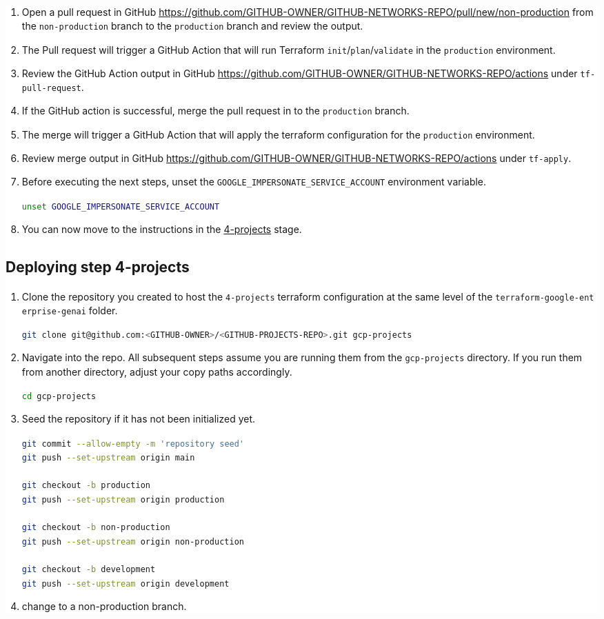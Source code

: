 1. Open a pull request in GitHub https://github.com/GITHUB-OWNER/GITHUB-NETWORKS-REPO/pull/new/non-production from the `non-production` branch to the `production` branch and review the output.
1. The Pull request will trigger a GitHub Action that will run Terraform `init`/`plan`/`validate` in the `production` environment.
1. Review the GitHub Action output in GitHub https://github.com/GITHUB-OWNER/GITHUB-NETWORKS-REPO/actions under `tf-pull-request`.
1. If the GitHub action is successful, merge the pull request in to the `production` branch.
1. The merge will trigger a GitHub Action that will apply the terraform configuration for the `production` environment.
1. Review merge output in GitHub https://github.com/GITHUB-OWNER/GITHUB-NETWORKS-REPO/actions under `tf-apply`.


1. Before executing the next steps, unset the `GOOGLE_IMPERSONATE_SERVICE_ACCOUNT` environment variable.

   ```bash
   unset GOOGLE_IMPERSONATE_SERVICE_ACCOUNT
   ```

1. You can now move to the instructions in the [4-projects](#deploying-step-4-projects) stage.

## Deploying step 4-projects

1. Clone the repository you created to host the `4-projects` terraform configuration at the same level of the `terraform-google-enterprise-genai` folder.

   ```bash
   git clone git@github.com:<GITHUB-OWNER>/<GITHUB-PROJECTS-REPO>.git gcp-projects
   ```

1. Navigate into the repo. All subsequent
   steps assume you are running them from the `gcp-projects` directory.
   If you run them from another directory, adjust your copy paths accordingly.

   ```bash
   cd gcp-projects
   ```

1. Seed the repository if it has not been initialized yet.

   ```bash
   git commit --allow-empty -m 'repository seed'
   git push --set-upstream origin main

   git checkout -b production
   git push --set-upstream origin production

   git checkout -b non-production
   git push --set-upstream origin non-production

   git checkout -b development
   git push --set-upstream origin development
   ```

1. change to a non-production branch.
